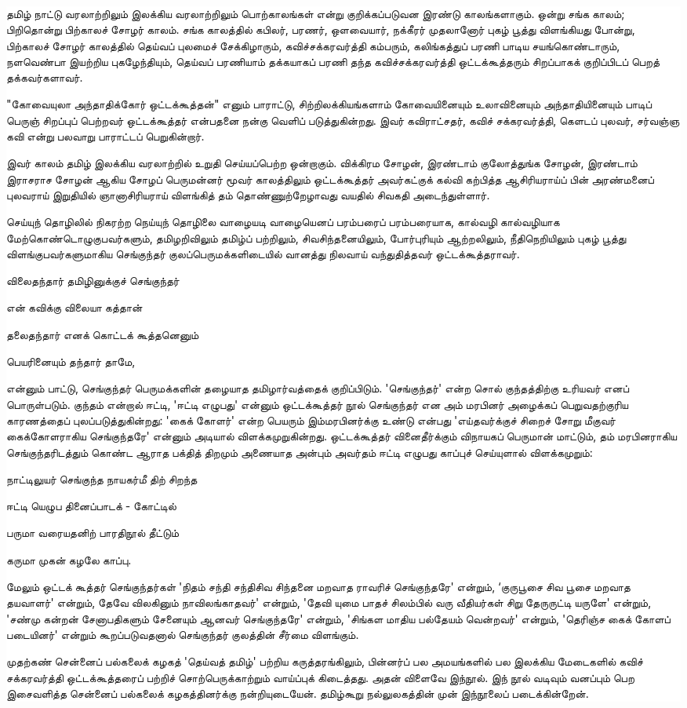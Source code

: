 தமிழ் நாட்டு வரலாற்றிலும் இலக்கிய வரலாற்றிலும் பொற்காலங்கள் என்று குறிக்கப்படுவன இரண்டு காலங்களாகும். ஒன்று சங்க காலம்; பிறிதொன்று பிற்காலச் சோழர் காலம். சங்க காலத்தில் கபிலர், பரணர், ஒளவையார், நக்கீரர் முதலானோர் புகழ் பூத்து விளங்கியது போன்று, பிற்காலச் சோழர் காலத்தில் தெய்வப் புலமைச் சேக்கிழாரும், கவிச்சக்கரவர்த்தி கம்பரும், கலிங்கத்துப் பரணி பாடிய சயங்கொண்டாரும், நளவெண்பா இயற்றிய புகழேந்தியும், தெய்வப் பரணியாம் தக்கயாகப் பரணி தந்த கவிச்சக்கரவர்த்தி ஒட்டக்கூத்தரும் சிறப்பாகக் குறிப்பிடப் பெறத் தக்கவர்களாவர்.  

"கோவையுலா அந்தாதிக்கோர் ஒட்டக்கூத்தன்" எனும் பாராட்டு, சிற்றிலக்கியங்களாம் கோவையினையும் உலாவினையும் அந்தாதியினையும் பாடிப் பெருஞ் சிறப்புப் பெற்றவர் ஒட்டக்கூத்தர் என்பதனை நன்கு வெளிப் படுத்துகின்றது. இவர் கவிராட்சதர், கவிச் சக்கரவர்த்தி, கெளடப் புலவர், சர்வஞ்ஞ கவி என்று பலவாறு பாராட்டப் பெறுகின்றார்.  

இவர் காலம் தமிழ் இலக்கிய வரலாற்றில் உறுதி செய்யப்பெற்ற ஒன்றாகும். விக்கிரம சோழன், இரண்டாம் குலோத்துங்க சோழன், இரண்டாம் இராசராச சோழன் ஆகிய சோழப் பெருமன்னர் மூவர் காலத்திலும் ஒட்டக்கூத்தர் அவர்கட்குக் கல்வி கற்பித்த ஆசிரியராய்ப் பின் அரண்மனைப் புலவராய் இறுதியில் ஞானாசிரியராய் விளங்கித் தம் தொண்ணுற்றேழாவது வயதில் சிவகதி அடைந்துள்ளார்.  

செய்யுந் தொழிலில் நிகரற்ற நெய்யுந் தொழிலை வாழையடி வாழையெனப் பரம்பரைப் பரம்பரையாக, கால்வழி கால்வழியாக மேற்கொண்டொழுகுபவர்களும், தமிழறிவிலும் தமிழ்ப் பற்றிலும், சிவசிந்தனையிலும், போர்புரியும் ஆற்றலிலும், நீதிநெறியிலும் புகழ் பூத்து விளங்குபவர்களுமாகிய செங்குந்தர் குலப்பெருமக்களிடையில் வானத்து நிலவாய் வந்துதித்தவர் ஒட்டக்கூத்தராவர்.  

  

விலைதந்தார் தமிழினுக்குச் செங்குந்தர்  

என் கவிக்கு விலையா கத்தான்  

தலைதந்தார் எனக் கொட்டக் கூத்தனெனும்  

பெயரினையும் தந்தார் தாமே,  

என்னும் பாட்டு, செங்குந்தர் பெருமக்களின் தழையாத தமிழார்வத்தைக் குறிப்பிடும். 'செங்குந்தர்' என்ற சொல் குந்தத்திற்கு உரியவர் எனப் பொருள்படும். குந்தம் என்றால் ஈட்டி, 'ஈட்டி எழுபது' என்னும் ஒட்டக்கூத்தர் நூல் செங்குந்தர் என அம் மரபினர் அழைக்கப் பெறுவதற்குரிய காரணத்தைப் புலப்படுத்துகின்றது: 'கைக் கோளர்' என்ற பெயரும் இம்மரபினர்க்கு உண்டு என்பது 'எய்தவர்க்குச் சிறைச் சோறு மீகுவர் கைக்கோளராகிய செங்குந்தரே' என்னும் அடியால் விளக்கமுறுகின்றது. ஒட்டக்கூத்தர் வினைதீர்க்கும் விநாயகப் பெருமான் மாட்டும், தம் மரபினராகிய செங்குந்தரிடத்தும் கொண்ட ஆராத பக்தித் திறமும் அணையாத அன்பும் அவர்தம் ஈட்டி எழுபது காப்புச் செய்யுளால் விளக்கமுறும்:  

  

நாட்டிலுயர் செங்குந்த நாயகர்மீ திற் சிறந்த  

ஈட்டி யெழுப தினைப்பாடக் - கோட்டில்  

பருமா வரையதனிற் பாரதிநூல் தீட்டும்  

கருமா முகன் கழலே காப்பு.  

மேலும் ஒட்டக் கூத்தர் செங்குந்தர்கள் 'நிதம் சந்தி சந்திசிவ சிந்தனை மறவாத ராவரிச் செங்குந்தரே' என்றும், ‘குருபூசை சிவ பூசை மறவாத தயவாளர்' என்றும், தேவே விலகினும் நாவிலங்காதவர்' என்றும், 'தேவி யுமை பாதச் சிலம்பில் வரு வீதியர்கள் சிறு தேருருட்டி யருளே' என்றும், 'சண்மு கன்றன் சேனாபதிகளும் சேனையும் ஆனவர் செங்குந்தரே' என்றும், 'சிங்கள மாதிய பல்தேயம் வென்றவர்' என்றும், 'தெரிஞ்ச கைக் கோளப் படையினர்' என்றும் கூறப்படுவதனால் செங்குந்தர் குலத்தின் சீர்மை விளங்கும்.  

முதற்கண் சென்னைப் பல்கலைக் கழகத் 'தெய்வத் தமிழ்' பற்றிய கருத்தரங்கிலும், பின்னர்ப் பல அமயங்களில் பல இலக்கிய மேடைகளில் கவிச் சக்கரவர்த்தி ஒட்டக்கூத்தரைப் பற்றிச் சொற்பெருக்காற்றும் வாய்ப்புக் கிடைத்தது. அதன் விளைவே இந்நூல். இந் நூல் வடிவும் வனப்பும் பெற இசைவளித்த சென்னைப் பல்கலைக் கழகத்தினர்க்கு நன்றியுடையேன். தமிழ்கூறு நல்லுலகத்தின் முன் இந்நூலைப் படைக்கின்றேன்.  

